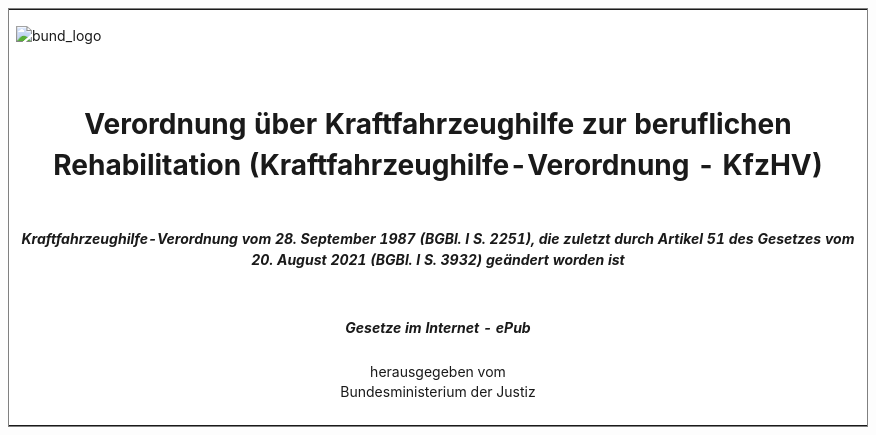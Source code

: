 <span id="DECKBLATT.html"></span>

<table border="0" frame="border" width="100%">

<tr valign="top">

<td align="left">

![bund\_logo](BfJ_2021_Web_de_de.gif)

</td>

<td align="right">

 

</td>

</tr>

<tr align="center" valign="middle">

<td colspan="2">

# Verordnung über Kraftfahrzeughilfe zur beruflichen Rehabilitation (Kraftfahrzeughilfe-Verordnung - KfzHV)

</td>

</tr>

<tr align="center" valign="middle">

<td colspan="2">

##### Kraftfahrzeughilfe-Verordnung vom 28. September 1987 (BGBl. I S. 2251), die zuletzt durch Artikel 51 des Gesetzes vom 20. August 2021 (BGBl. I S. 3932) geändert worden ist

</td>

</tr>

<tr align="center" valign="middle">

<td colspan="2">

  
  

##### Gesetze im Internet - ePub  
  
herausgegeben vom  
Bundesministerium der Justiz

</td>

</tr>

<tr align="center" valign="bottom">

<td colspan="2">
